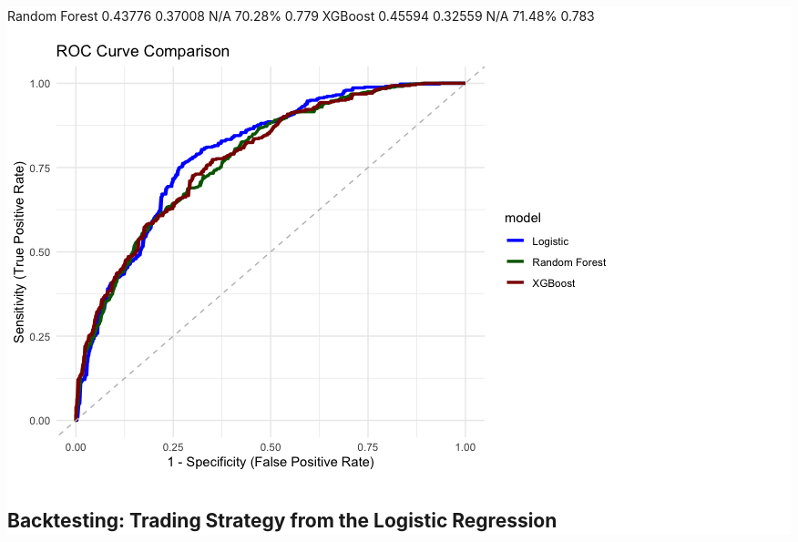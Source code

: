 <tr class="even">
<td style="text-align: left;">Random Forest</td>
<td style="text-align: left;">0.43776</td>
<td style="text-align: left;">0.37008</td>
<td style="text-align: left;">N/A</td>
<td style="text-align: left;">70.28%</td>
<td style="text-align: left;">0.779</td>
</tr>
<tr class="odd">
<td style="text-align: left;">XGBoost</td>
<td style="text-align: left;">0.45594</td>
<td style="text-align: left;">0.32559</td>
<td style="text-align: left;">N/A</td>
<td style="text-align: left;">71.48%</td>
<td style="text-align: left;">0.783</td>
</tr>
</tbody>
</table>

![](Index_Modelling.markdown_strict_files/figure-markdown_strict/unnamed-chunk-21-1.png)

## Backtesting: Trading Strategy from the Logistic Regression
